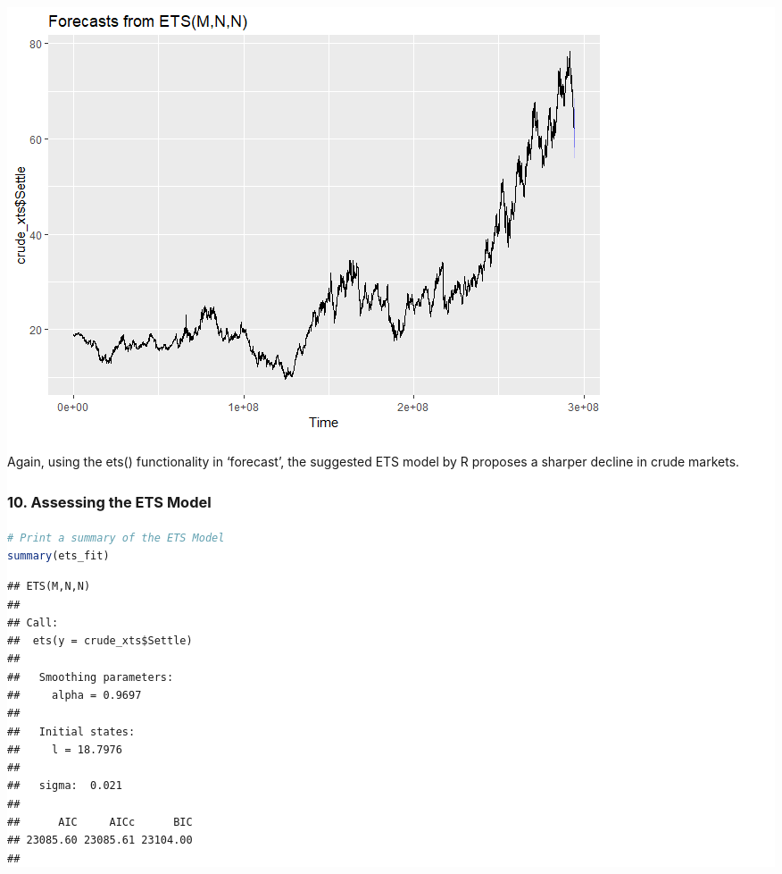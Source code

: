 ![](energy-forecasting-in-r_files/figure-gfm/unnamed-chunk-14-1.png)

Again, using the ets() functionality in ‘forecast’, the suggested ETS
model by R proposes a sharper decline in crude markets.

### 10\. Assessing the ETS Model

``` r
# Print a summary of the ETS Model
summary(ets_fit)
```

    ## ETS(M,N,N) 
    ## 
    ## Call:
    ##  ets(y = crude_xts$Settle) 
    ## 
    ##   Smoothing parameters:
    ##     alpha = 0.9697 
    ## 
    ##   Initial states:
    ##     l = 18.7976 
    ## 
    ##   sigma:  0.021
    ## 
    ##      AIC     AICc      BIC 
    ## 23085.60 23085.61 23104.00 
    ## 